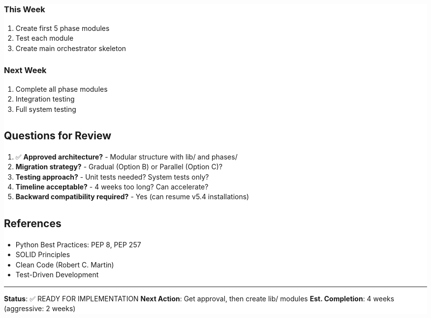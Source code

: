 ### This Week
1. Create first 5 phase modules
2. Test each module
3. Create main orchestrator skeleton

### Next Week
1. Complete all phase modules
2. Integration testing
3. Full system testing

## Questions for Review

1. ✅ **Approved architecture?** - Modular structure with lib/ and phases/
2. **Migration strategy?** - Gradual (Option B) or Parallel (Option C)?
3. **Testing approach?** - Unit tests needed? System tests only?
4. **Timeline acceptable?** - 4 weeks too long? Can accelerate?
5. **Backward compatibility required?** - Yes (can resume v5.4 installations)

## References

- Python Best Practices: PEP 8, PEP 257
- SOLID Principles
- Clean Code (Robert C. Martin)
- Test-Driven Development

---

**Status**: ✅ READY FOR IMPLEMENTATION
**Next Action**: Get approval, then create lib/ modules
**Est. Completion**: 4 weeks (aggressive: 2 weeks)
